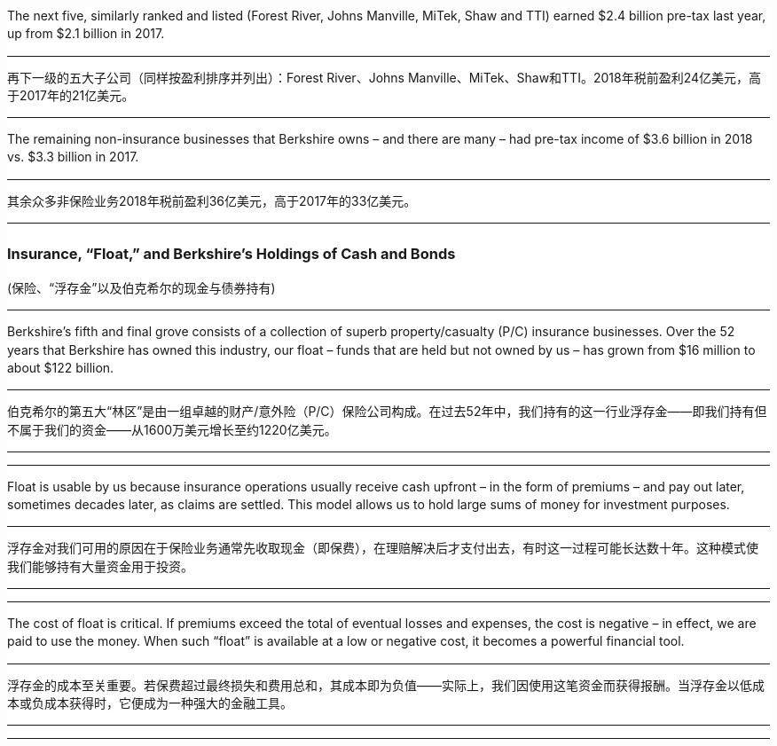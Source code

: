 
The next five, similarly ranked and listed (Forest River, Johns Manville, MiTek, Shaw and TTI) earned $2.4 billion pre-tax last year, up from $2.1 billion in 2017.  

---

再下一级的五大子公司（同样按盈利排序并列出）：Forest River、Johns Manville、MiTek、Shaw和TTI。2018年税前盈利24亿美元，高于2017年的21亿美元。  

---

The remaining non-insurance businesses that Berkshire owns – and there are many – had pre-tax income of $3.6 billion in 2018 vs. $3.3 billion in 2017.  

---

其余众多非保险业务2018年税前盈利36亿美元，高于2017年的33亿美元。  

---

### Insurance, “Float,” and Berkshire’s Holdings of Cash and Bonds  
(保险、“浮存金”以及伯克希尔的现金与债券持有)  

---

Berkshire’s fifth and final grove consists of a collection of superb property/casualty (P/C) insurance businesses. Over the 52 years that Berkshire has owned this industry, our float – funds that are held but not owned by us – has grown from $16 million to about $122 billion.  

---

伯克希尔的第五大“林区”是由一组卓越的财产/意外险（P/C）保险公司构成。在过去52年中，我们持有的这一行业浮存金——即我们持有但不属于我们的资金——从1600万美元增长至约1220亿美元。  

---

---  

Float is usable by us because insurance operations usually receive cash upfront – in the form of premiums – and pay out later, sometimes decades later, as claims are settled. This model allows us to hold large sums of money for investment purposes.  

---

浮存金对我们可用的原因在于保险业务通常先收取现金（即保费），在理赔解决后才支付出去，有时这一过程可能长达数十年。这种模式使我们能够持有大量资金用于投资。  

---

---  

The cost of float is critical. If premiums exceed the total of eventual losses and expenses, the cost is negative – in effect, we are paid to use the money. When such “float” is available at a low or negative cost, it becomes a powerful financial tool.  

---

浮存金的成本至关重要。若保费超过最终损失和费用总和，其成本即为负值——实际上，我们因使用这笔资金而获得报酬。当浮存金以低成本或负成本获得时，它便成为一种强大的金融工具。  

---

---  